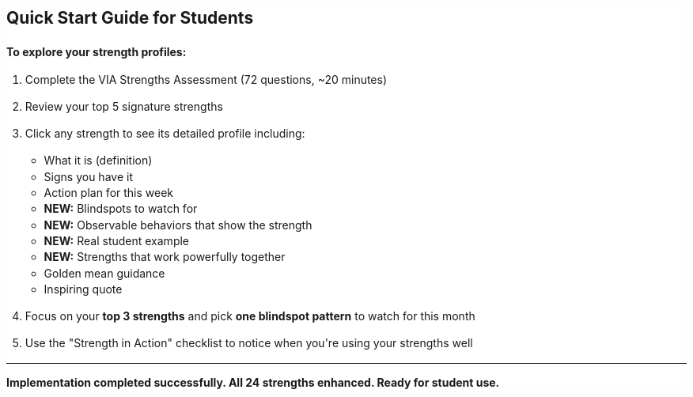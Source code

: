 
## Quick Start Guide for Students

**To explore your strength profiles:**

1. Complete the VIA Strengths Assessment (72 questions, ~20 minutes)
2. Review your top 5 signature strengths
3. Click any strength to see its detailed profile including:
   - What it is (definition)
   - Signs you have it
   - Action plan for this week
   - **NEW:** Blindspots to watch for
   - **NEW:** Observable behaviors that show the strength
   - **NEW:** Real student example
   - **NEW:** Strengths that work powerfully together
   - Golden mean guidance
   - Inspiring quote

4. Focus on your **top 3 strengths** and pick **one blindspot pattern** to watch for this month
5. Use the "Strength in Action" checklist to notice when you're using your strengths well

---

**Implementation completed successfully. All 24 strengths enhanced. Ready for student use.**
